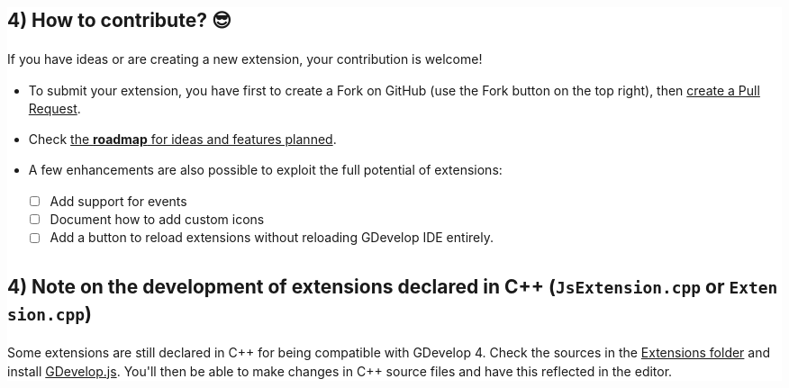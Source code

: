 ## 4) How to contribute? 😎

If you have ideas or are creating a new extension, your contribution is welcome!

-   To submit your extension, you have first to create a Fork on GitHub (use the Fork button on the top right), then [create a Pull Request](https://help.github.com/articles/creating-a-pull-request-from-a-fork/).

-   Check [the **roadmap** for ideas and features planned](https://trello.com/b/qf0lM7k8/gdevelop-roadmap).

-   A few enhancements are also possible to exploit the full potential of extensions:

    -   [ ] Add support for events
    -   [ ] Document how to add custom icons
    -   [ ] Add a button to reload extensions without reloading GDevelop IDE entirely.

## 4) Note on the development of extensions declared in C++ (`JsExtension.cpp` or `Extension.cpp`)

Some extensions are still declared in C++ for being compatible with GDevelop 4.
Check the sources in the [Extensions folder](https://github.com/4ian/GDevelop/tree/master/Extensions) and install [GDevelop.js](https://github.com/4ian/GDevelop.js). You'll then be able to make changes in C++ source files and have this reflected in the editor.
